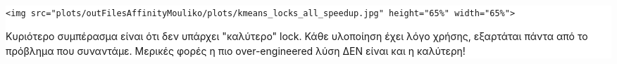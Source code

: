     <img src="plots/outFilesAffinityMouliko/plots/kmeans_locks_all_speedup.jpg" height="65%" width="65%">
</p>

Κυριότερο συμπέρασμα είναι ότι δεν υπάρχει "καλύτερο" lock. Κάθε υλοποίηση έχει λόγο χρήσης, εξαρτάται πάντα από το πρόβλημα που συναντάμε. Μερικές φορές η πιο over-engineered λύση ΔΕΝ είναι και η καλύτερη!